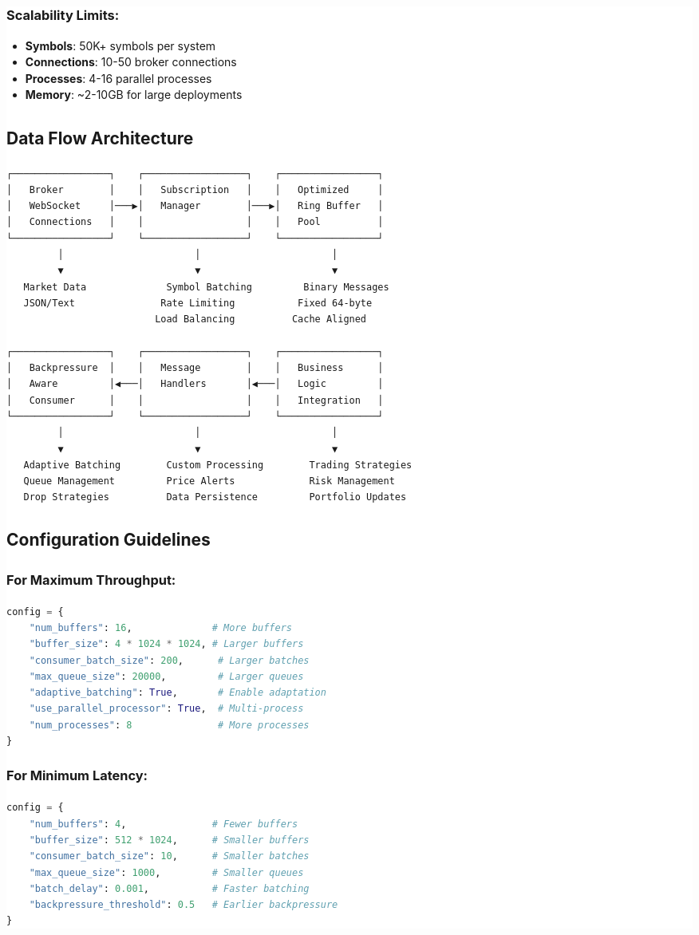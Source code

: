 ### **Scalability Limits:**
- **Symbols**: 50K+ symbols per system
- **Connections**: 10-50 broker connections
- **Processes**: 4-16 parallel processes
- **Memory**: ~2-10GB for large deployments

## Data Flow Architecture

```
┌─────────────────┐    ┌──────────────────┐    ┌─────────────────┐
│   Broker        │    │   Subscription   │    │   Optimized     │
│   WebSocket     │───▶│   Manager        │───▶│   Ring Buffer   │
│   Connections   │    │                  │    │   Pool          │
└─────────────────┘    └──────────────────┘    └─────────────────┘
         │                       │                       │
         ▼                       ▼                       ▼
   Market Data              Symbol Batching         Binary Messages
   JSON/Text               Rate Limiting           Fixed 64-byte
                          Load Balancing          Cache Aligned

┌─────────────────┐    ┌──────────────────┐    ┌─────────────────┐
│   Backpressure  │    │   Message        │    │   Business      │
│   Aware         │◀───│   Handlers       │◀───│   Logic         │
│   Consumer      │    │                  │    │   Integration   │
└─────────────────┘    └──────────────────┘    └─────────────────┘
         │                       │                       │
         ▼                       ▼                       ▼
   Adaptive Batching        Custom Processing        Trading Strategies
   Queue Management         Price Alerts             Risk Management
   Drop Strategies          Data Persistence         Portfolio Updates
```

## Configuration Guidelines

### **For Maximum Throughput:**
```python
config = {
    "num_buffers": 16,              # More buffers
    "buffer_size": 4 * 1024 * 1024, # Larger buffers
    "consumer_batch_size": 200,      # Larger batches
    "max_queue_size": 20000,         # Larger queues
    "adaptive_batching": True,       # Enable adaptation
    "use_parallel_processor": True,  # Multi-process
    "num_processes": 8               # More processes
}
```

### **For Minimum Latency:**
```python
config = {
    "num_buffers": 4,               # Fewer buffers
    "buffer_size": 512 * 1024,      # Smaller buffers
    "consumer_batch_size": 10,      # Smaller batches
    "max_queue_size": 1000,         # Smaller queues
    "batch_delay": 0.001,           # Faster batching
    "backpressure_threshold": 0.5   # Earlier backpressure
}
```
